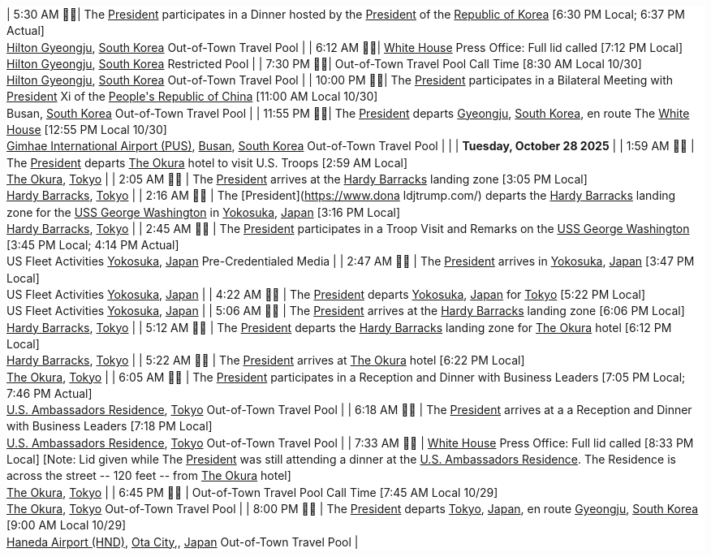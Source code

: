 | 5:30 AM 💸🔥| The [President](https://www.donaldjtrump.com/) participates in a Dinner hosted by the [President](https://www.donaldjtrump.com/) of the [Republic of Korea](https://www.gov.kr/) [6:30 PM Local; 6:37 PM Actual]<br />[Hilton Gyeongju](https://www.hilton.com/en/hotels/kyohitw-hilton-gyeongju/), [South Korea](https://www.gov.kr/) Out-of-Town Travel Pool |
| 6:12 AM 💸🔥| [White House](https://www.whitehouse.gov/) Press Office: Full lid called [7:12 PM Local]<br />[Hilton Gyeongju](https://www.hilton.com/en/hotels/kyohitw-hilton-gyeongju/), [South Korea](https://www.gov.kr/) Restricted Pool |
| 7:30 PM 💸🔥| Out-of-Town Travel Pool Call Time [8:30 AM Local 10/30]<br />[Hilton Gyeongju](https://www.hilton.com/en/hotels/kyohitw-hilton-gyeongju/), [South Korea](https://www.gov.kr/) Out-of-Town Travel Pool |
| 10:00 PM 💸🔥| The [President](https://www.donaldjtrump.com/) participates in a Bilateral Meeting with [President](https://www.donaldjtrump.com/) Xi of the [People's Republic of China](https://www.gov.cn/) [11:00 AM Local 10/30]<br />Busan, [South Korea](https://www.gov.kr/) Out-of-Town Travel Pool |
| 11:55 PM 💸🔥| The [President](https://www.donaldjtrump.com/) departs [Gyeongju](https://www.gyeongju.go.kr/open_content/eng/index.do), [South Korea](https://www.gov.kr/), en route The [White House](https://www.whitehouse.gov/) [12:55 PM Local 10/30]<br />[Gimhae International Airport (PUS)](https://gimhaeairport.com/), [Busan](https://www.busan.go.kr/), [South Korea](https://www.gov.kr/) Out-of-Town Travel Pool |
| | **Tuesday, October 28 2025** |
| 1:59 AM 💸🔥 | The [President](https://www.donaldjtrump.com/) departs [The Okura](https://theokuratokyo.jp/) hotel to visit U.S. Troops [2:59 AM Local]<br />[The Okura](https://theokuratokyo.jp/), [Tokyo](https://www.metro.tokyo.lg.jp/) |
| 2:05 AM 💸🔥 | The [President](https://www.donaldjtrump.com/) arrives at the [Hardy Barracks](https://home.army.mil/japan/) landing zone [3:05 PM Local]<br />[Hardy Barracks](https://home.army.mil/japan/), [Tokyo](https://www.metro.tokyo.lg.jp/) |
| 2:16 AM 💸🔥 | The [President](https://www.dona ldjtrump.com/) departs the [Hardy Barracks](https://home.army.mil/japan/) landing zone for the [USS George Washington](https://www.airpac.navy.mil/Organization/USS-George-Washington-CVN-73/) in [Yokosuka](https://www.city.yokosuka.kanagawa.jp/), [Japan](https://www.japan.go.jp/) [3:16 PM Local]<br />[Hardy Barracks](https://home.army.mil/japan/), [Tokyo](https://www.metro.tokyo.lg.jp/) |
| 2:45 AM 💸🔥 | The [President](https://www.donaldjtrump.com/) participates in a Troop Visit and Remarks on the [USS George Washington](https://www.airpac.navy.mil/Organization/USS-George-Washington-CVN-73/) [3:45 PM Local; 4:14 PM Actual]<br />US Fleet Activities [Yokosuka](https://www.city.yokosuka.kanagawa.jp/), [Japan](https://www.japan.go.jp/) Pre-Credentialed Media |
| 2:47 AM 💸🔥 | The [President](https://www.donaldjtrump.com/) arrives in [Yokosuka](https://www.city.yokosuka.kanagawa.jp/), [Japan](https://www.japan.go.jp/) [3:47 PM Local]<br />US Fleet Activities [Yokosuka](https://www.city.yokosuka.kanagawa.jp/), [Japan](https://www.japan.go.jp/) |
| 4:22 AM 💸🔥 | The [President](https://www.donaldjtrump.com/) departs [Yokosuka](https://www.city.yokosuka.kanagawa.jp/), [Japan](https://www.japan.go.jp/) for [Tokyo](https://www.metro.tokyo.lg.jp/) [5:22 PM Local]<br />US Fleet Activities [Yokosuka](https://www.city.yokosuka.kanagawa.jp/), [Japan](https://www.japan.go.jp/) |
| 5:06 AM 💸🔥 | The [President](https://www.donaldjtrump.com/) arrives at the [Hardy Barracks](https://home.army.mil/japan/) landing zone [6:06 PM Local]<br />[Hardy Barracks](https://home.army.mil/japan/), [Tokyo](https://www.metro.tokyo.lg.jp/) |
| 5:12 AM 💸🔥 | The [President](https://www.donaldjtrump.com/) departs the [Hardy Barracks](https://home.army.mil/japan/) landing zone for [The Okura](https://theokuratokyo.jp/) hotel [6:12 PM Local]<br />[Hardy Barracks](https://home.army.mil/japan/), [Tokyo](https://www.metro.tokyo.lg.jp/) |
| 5:22 AM 💸🔥 | The [President](https://www.donaldjtrump.com/) arrives at [The Okura](https://theokuratokyo.jp/) hotel [6:22 PM Local]<br />[The Okura](https://theokuratokyo.jp/), [Tokyo](https://www.metro.tokyo.lg.jp/) |
| 6:05 AM 💸🔥 | The [President](https://www.donaldjtrump.com/) participates in a Reception and Dinner with Business Leaders [7:05 PM Local; 7:46 PM Actual]<br />[U.S. Ambassadors Residence](https://jp.usembassy.gov/), [Tokyo](https://www.metro.tokyo.lg.jp/) Out-of-Town Travel Pool |
| 6:18 AM 💸🔥 | The [President](https://www.donaldjtrump.com/) arrives at a a Reception and Dinner with Business Leaders [7:18 PM Local]<br />[U.S. Ambassadors Residence](https://jp.usembassy.gov/), [Tokyo](https://www.metro.tokyo.lg.jp/) Out-of-Town Travel Pool |
| 7:33 AM 💸🔥 | [White House](https://www.whitehouse.gov/) Press Office: Full lid called [8:33 PM Local] [Note: Lid given while The [President](https://www.donaldjtrump.com/) was still attending a dinner at the [U.S. Ambassadors Residence](https://jp.usembassy.gov/). The Residence is across the street -- 120 feet -- from [The Okura](https://theokuratokyo.jp/) hotel]<br />[The Okura](https://theokuratokyo.jp/), [Tokyo](https://www.metro.tokyo.lg.jp/) |
| 6:45 PM 💸🔥 | Out-of-Town Travel Pool Call Time [7:45 AM Local 10/29]<br />[The Okura](https://theokuratokyo.jp/), [Tokyo](https://www.metro.tokyo.lg.jp/) Out-of-Town Travel Pool |
| 8:00 PM 💸🔥 | The [President](https://www.donaldjtrump.com/) departs [Tokyo](https://www.metro.tokyo.lg.jp/), [Japan](https://www.japan.go.jp/), en route [Gyeongju](https://www.gyeongju.go.kr/), [South Korea](https://www.gov.kr/) [9:00 AM Local 10/29]<br />[Haneda Airport (HND)](https://tokyo-haneda.com/), [Ota City](https://www.city.ota.tokyo.jp/),, [Japan](https://www.japan.go.jp/) Out-of-Town Travel Pool |

[^666]: @RalphHightower – [Federal Aviation Administration - Graphic TFRs](https://tfr.faa.gov/tfr3/?page=list)
[^57472]:  [Federal Aviation Administration - Graphic TFRs](https://tfr.faa.gov/tfr3/?page=detail_5_7472). West Palm Beach. October 31, 2025 at 1215 PM EDT – November 02, 2025 at 6:30 PM EST
